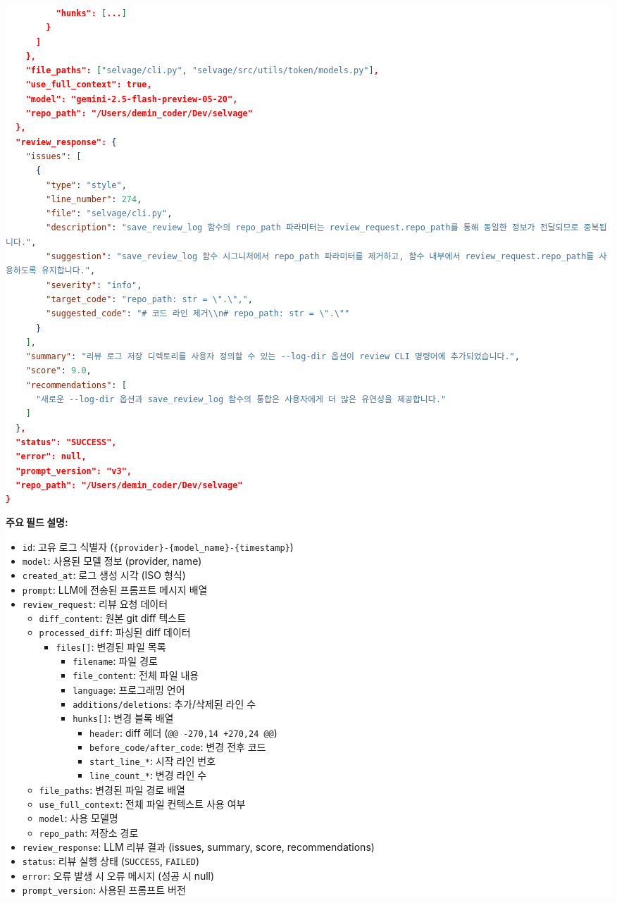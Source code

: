```json
          "hunks": [...]
        }
      ]
    },
    "file_paths": ["selvage/cli.py", "selvage/src/utils/token/models.py"],
    "use_full_context": true,
    "model": "gemini-2.5-flash-preview-05-20",
    "repo_path": "/Users/demin_coder/Dev/selvage"
  },
  "review_response": {
    "issues": [
      {
        "type": "style",
        "line_number": 274,
        "file": "selvage/cli.py", 
        "description": "save_review_log 함수의 repo_path 파라미터는 review_request.repo_path를 통해 동일한 정보가 전달되므로 중복됩니다.",
        "suggestion": "save_review_log 함수 시그니처에서 repo_path 파라미터를 제거하고, 함수 내부에서 review_request.repo_path를 사용하도록 유지합니다.",
        "severity": "info",
        "target_code": "repo_path: str = \".\",",
        "suggested_code": "# 코드 라인 제거\\n# repo_path: str = \".\""
      }
    ],
    "summary": "리뷰 로그 저장 디렉토리를 사용자 정의할 수 있는 --log-dir 옵션이 review CLI 명령어에 추가되었습니다.",
    "score": 9.0,
    "recommendations": [
      "새로운 --log-dir 옵션과 save_review_log 함수의 통합은 사용자에게 더 많은 유연성을 제공합니다."
    ]
  },
  "status": "SUCCESS",
  "error": null,
  "prompt_version": "v3",
  "repo_path": "/Users/demin_coder/Dev/selvage"
}
```

**주요 필드 설명:**
- `id`: 고유 로그 식별자 (`{provider}-{model_name}-{timestamp}`)
- `model`: 사용된 모델 정보 (provider, name)  
- `created_at`: 로그 생성 시각 (ISO 형식)
- `prompt`: LLM에 전송된 프롬프트 메시지 배열
- `review_request`: 리뷰 요청 데이터
  - `diff_content`: 원본 git diff 텍스트
  - `processed_diff`: 파싱된 diff 데이터
    - `files[]`: 변경된 파일 목록
      - `filename`: 파일 경로
      - `file_content`: 전체 파일 내용
      - `language`: 프로그래밍 언어
      - `additions/deletions`: 추가/삭제된 라인 수
      - `hunks[]`: 변경 블록 배열
        - `header`: diff 헤더 (`@@ -270,14 +270,24 @@`)
        - `before_code/after_code`: 변경 전후 코드
        - `start_line_*`: 시작 라인 번호
        - `line_count_*`: 변경 라인 수
  - `file_paths`: 변경된 파일 경로 배열
  - `use_full_context`: 전체 파일 컨텍스트 사용 여부
  - `model`: 사용 모델명
  - `repo_path`: 저장소 경로
- `review_response`: LLM 리뷰 결과 (issues, summary, score, recommendations)
- `status`: 리뷰 실행 상태 (`SUCCESS`, `FAILED`)
- `error`: 오류 발생 시 오류 메시지 (성공 시 null)
- `prompt_version`: 사용된 프롬프트 버전